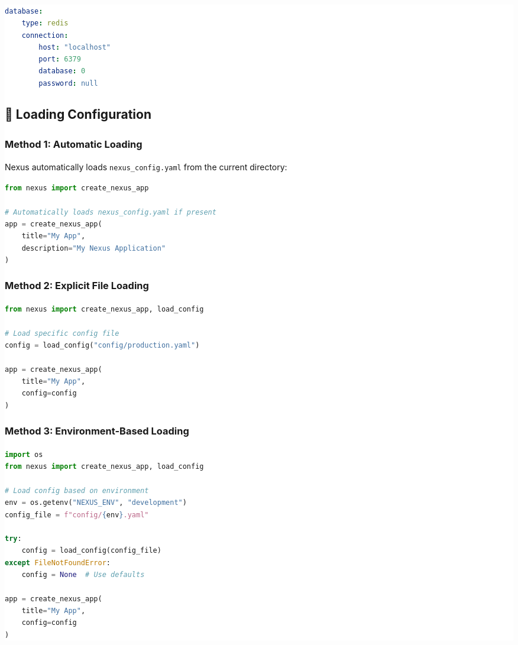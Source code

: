 ```yaml
database:
    type: redis
    connection:
        host: "localhost"
        port: 6379
        database: 0
        password: null
```

## 🔧 Loading Configuration

### Method 1: Automatic Loading

Nexus automatically loads `nexus_config.yaml` from the current directory:

```python
from nexus import create_nexus_app

# Automatically loads nexus_config.yaml if present
app = create_nexus_app(
    title="My App",
    description="My Nexus Application"
)
```

### Method 2: Explicit File Loading

```python
from nexus import create_nexus_app, load_config

# Load specific config file
config = load_config("config/production.yaml")

app = create_nexus_app(
    title="My App",
    config=config
)
```

### Method 3: Environment-Based Loading

```python
import os
from nexus import create_nexus_app, load_config

# Load config based on environment
env = os.getenv("NEXUS_ENV", "development")
config_file = f"config/{env}.yaml"

try:
    config = load_config(config_file)
except FileNotFoundError:
    config = None  # Use defaults

app = create_nexus_app(
    title="My App",
    config=config
)
```
